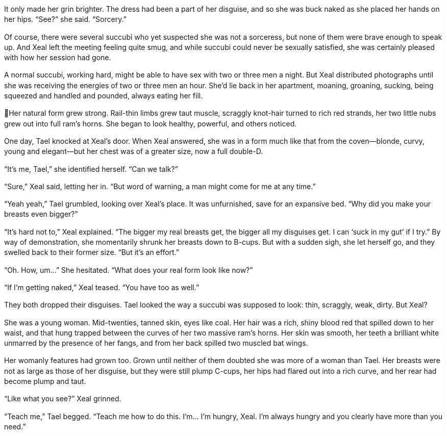 It only made her grin brighter. The dress had been a part of her disguise, and so she was buck 
naked as she placed her hands on her hips. “See?” she said. “Sorcery.” 
 

 

 
Of course, there were several succubi who yet suspected she was not a sorceress, but none of 
them were brave enough to speak up. And Xeal left the meeting feeling quite smug, and while 
succubi could never be sexually satisfied, she was certainly pleased with how her session had 
gone. 
 
A normal succubi, working hard, might be able to have sex with two or three men a night. But 
Xeal distributed photographs until she was receiving the energies of two or three men an hour. 
She’d lie back in her apartment, moaning, groaning, sucking, being squeezed and handled and 
pounded, always eating her fill. 
 

Her natural form grew strong. Rail-thin limbs grew taut muscle, scraggly knot-hair turned to rich 
red strands, her two little nubs grew out into full ram’s horns. She began to look healthy, 
powerful, and others noticed. 
 
One day, Tael knocked at Xeal’s door. When Xeal answered, she was in a form much like that 
from the coven—blonde, curvy, young and elegant—but her chest was of a greater size, now a 
full double-D. 
 
“It’s me, Tael,” she identified herself. “Can we talk?” 
 
“Sure,” Xeal said, letting her in. “But word of warning, a man might come for me at any time.” 
 
“Yeah yeah,” Tael grumbled, looking over Xeal’s place. It was unfurnished, save for an 
expansive bed. “Why did you make your breasts even bigger?” 
 
“It’s hard not to,” Xeal explained. “The bigger my real breasts get, the bigger all my disguises 
get. I can ‘suck in my gut’ if I try.” By way of demonstration, she momentarily shrunk her breasts 
down to B-cups. But with a sudden sigh, she let herself go, and they swelled back to their 
former size. “But it’s an effort.” 
 
“Oh. How, um…” She hesitated. “What does your real form look like now?” 
 
“If I’m getting naked,” Xeal teased. “You have too as well.” 
 
They both dropped their disguises. Tael looked the way a succubi was supposed to look: thin, 
scraggly, weak, dirty. But Xeal? 
 
She was a young woman. Mid-twenties, tanned skin, eyes like coal. Her hair was a rich, shiny 
blood red that spilled down to her waist, and that hung trapped between the curves of her two 
massive ram’s horns. Her skin was smooth, her teeth a brilliant white unmarred by the presence 
of her fangs, and from her back spilled two muscled bat wings. 
 
Her womanly features had grown too. Grown until neither of them doubted she was more of a 
woman than Tael. Her breasts were not as large as those of her disguise, but they were still 
plump C-cups, her hips had flared out into a rich curve, and her rear had become plump and 
taut. 
 
“Like what you see?” Xeal grinned. 
 
“Teach me,” Tael begged. “Teach me how to do this. I’m… I’m hungry, Xeal. I’m always hungry 
and you clearly have more than you need.” 
 
